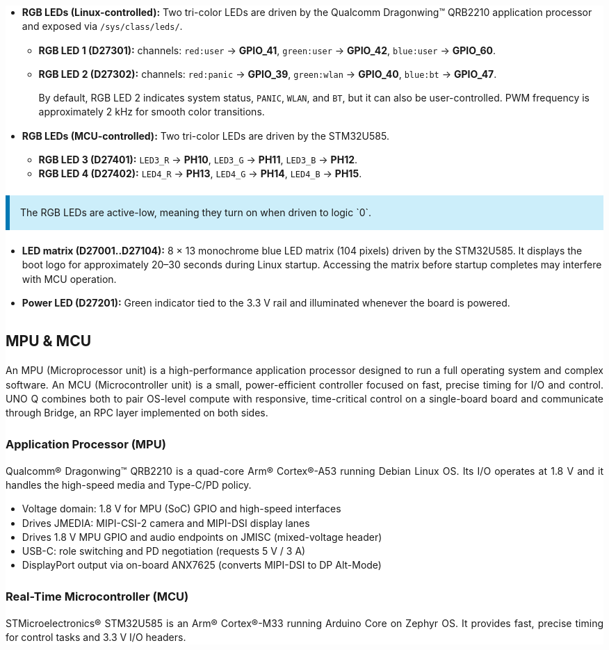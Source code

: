 - **RGB LEDs (Linux-controlled):** Two tri-color LEDs are driven by the Qualcomm Dragonwing™ QRB2210 application processor and exposed via `/sys/class/leds/`.

  - **RGB LED 1 (D27301):** channels: `red:user` → **GPIO_41**, `green:user` → **GPIO_42**, `blue:user` → **GPIO_60**.
  - **RGB LED 2 (D27302):** channels: `red:panic` → **GPIO_39**, `green:wlan` → **GPIO_40**, `blue:bt` → **GPIO_47**.
    
    By default, RGB LED 2 indicates system status, `PANIC`, `WLAN`, and `BT`, but it can also be user-controlled. PWM frequency is approximately 2 kHz for smooth color transitions.

- **RGB LEDs (MCU-controlled):** Two tri-color LEDs are driven by the STM32U585.

  - **RGB LED 3 (D27401):** `LED3_R` → **PH10**, `LED3_G` → **PH11**, `LED3_B` → **PH12**.
  - **RGB LED 4 (D27402):** `LED4_R` → **PH13**, `LED4_G` → **PH14**, `LED4_B` → **PH15**.

<div style="background-color: rgba(0, 170, 228, 0.2); border-left: 6px solid rgba(0, 120, 180, 1); margin: 20px 0; padding: 15px;">
  The RGB LEDs are active-low, meaning they turn on when driven to logic `0`.
</div>

- **LED matrix (D27001..D27104):** 8 × 13 monochrome blue LED matrix (104 pixels) driven by the STM32U585. It displays the boot logo for approximately 20–30 seconds during Linux startup. Accessing the matrix before startup completes may interfere with MCU operation.

- **Power LED (D27201):** Green indicator tied to the 3.3 V rail and illuminated whenever the board is powered.

## MPU & MCU

<p style="text-align: justify;">
An MPU (Microprocessor unit) is a high-performance application processor designed to run a full operating system and complex software. An MCU (Microcontroller unit) is a small, power-efficient controller focused on fast, precise timing for I/O and control. UNO Q combines both to pair OS-level compute with responsive, time-critical control on a single-board board and communicate through Bridge, an RPC layer implemented on both sides.</p>

### Application Processor (MPU)
<p style="text-align: justify;">
Qualcomm® Dragonwing™ QRB2210 is a quad-core Arm® Cortex®-A53 running Debian Linux OS. Its I/O operates at 1.8 V and it handles the high-speed media and Type-C/PD policy.
</p>

<ul>
  <li>Voltage domain: 1.8 V for MPU (SoC) GPIO and high-speed interfaces</li>
  <li>Drives JMEDIA: MIPI-CSI-2 camera and MIPI-DSI display lanes</li>
  <li>Drives 1.8 V MPU GPIO and audio endpoints on JMISC (mixed-voltage header)</li>
  <li>USB-C: role switching and PD negotiation (requests 5 V / 3 A)</li>
  <li>DisplayPort output via on-board ANX7625 (converts MIPI-DSI to DP Alt-Mode)</li>
</ul>

### Real-Time Microcontroller (MCU)
<p style="text-align: justify;">
STMicroelectronics® STM32U585 is an Arm® Cortex®-M33 running Arduino Core on Zephyr OS. It provides fast, precise timing for control tasks and 3.3 V I/O headers.
</p>
